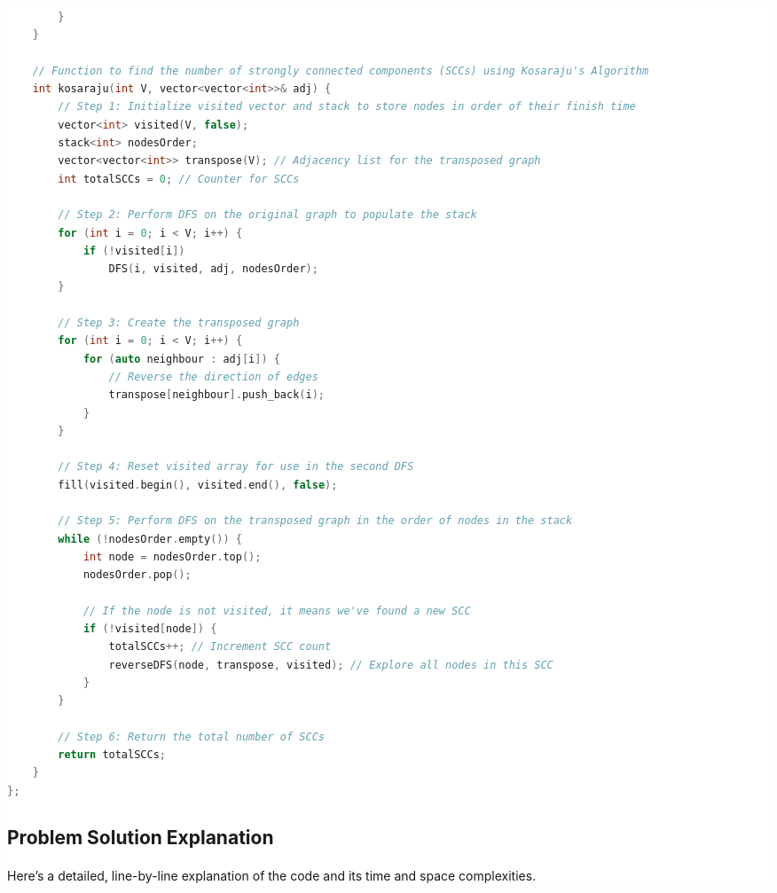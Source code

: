 ```cpp
        }
    }
    
    // Function to find the number of strongly connected components (SCCs) using Kosaraju's Algorithm
    int kosaraju(int V, vector<vector<int>>& adj) {
        // Step 1: Initialize visited vector and stack to store nodes in order of their finish time
        vector<int> visited(V, false);
        stack<int> nodesOrder;
        vector<vector<int>> transpose(V); // Adjacency list for the transposed graph
        int totalSCCs = 0; // Counter for SCCs
        
        // Step 2: Perform DFS on the original graph to populate the stack
        for (int i = 0; i < V; i++) {
            if (!visited[i]) 
                DFS(i, visited, adj, nodesOrder);
        }
        
        // Step 3: Create the transposed graph
        for (int i = 0; i < V; i++) {
            for (auto neighbour : adj[i]) {
                // Reverse the direction of edges
                transpose[neighbour].push_back(i);
            }
        }
        
        // Step 4: Reset visited array for use in the second DFS
        fill(visited.begin(), visited.end(), false);
        
        // Step 5: Perform DFS on the transposed graph in the order of nodes in the stack
        while (!nodesOrder.empty()) {
            int node = nodesOrder.top();
            nodesOrder.pop();
            
            // If the node is not visited, it means we've found a new SCC
            if (!visited[node]) {
                totalSCCs++; // Increment SCC count
                reverseDFS(node, transpose, visited); // Explore all nodes in this SCC
            }
        }
        
        // Step 6: Return the total number of SCCs
        return totalSCCs;
    }
};

```
## Problem Solution Explanation

Here’s a detailed, line-by-line explanation of the code and its time and space complexities.
